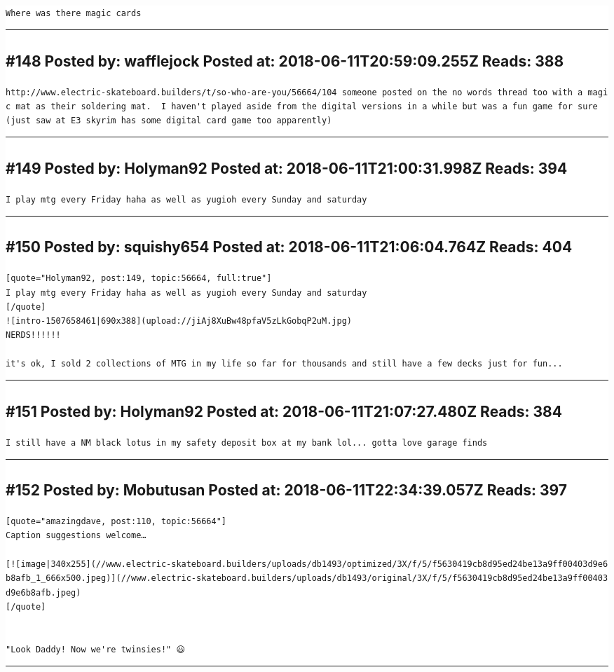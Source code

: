 ```
Where was there magic cards
```

---
## \#148 Posted by: wafflejock Posted at: 2018-06-11T20:59:09.255Z Reads: 388

```
http://www.electric-skateboard.builders/t/so-who-are-you/56664/104 someone posted on the no words thread too with a magic mat as their soldering mat.  I haven't played aside from the digital versions in a while but was a fun game for sure (just saw at E3 skyrim has some digital card game too apparently)
```

---
## \#149 Posted by: Holyman92 Posted at: 2018-06-11T21:00:31.998Z Reads: 394

```
I play mtg every Friday haha as well as yugioh every Sunday and saturday
```

---
## \#150 Posted by: squishy654 Posted at: 2018-06-11T21:06:04.764Z Reads: 404

```
[quote="Holyman92, post:149, topic:56664, full:true"]
I play mtg every Friday haha as well as yugioh every Sunday and saturday
[/quote]
![intro-1507658461|690x388](upload://jiAj8XuBw48pfaV5zLkGobqP2uM.jpg)
NERDS!!!!!!

it's ok, I sold 2 collections of MTG in my life so far for thousands and still have a few decks just for fun...
```

---
## \#151 Posted by: Holyman92 Posted at: 2018-06-11T21:07:27.480Z Reads: 384

```
I still have a NM black lotus in my safety deposit box at my bank lol... gotta love garage finds
```

---
## \#152 Posted by: Mobutusan Posted at: 2018-06-11T22:34:39.057Z Reads: 397

```
[quote="amazingdave, post:110, topic:56664"]
Caption suggestions welcome…

[![image|340x255](//www.electric-skateboard.builders/uploads/db1493/optimized/3X/f/5/f5630419cb8d95ed24be13a9ff00403d9e6b8afb_1_666x500.jpeg)](//www.electric-skateboard.builders/uploads/db1493/original/3X/f/5/f5630419cb8d95ed24be13a9ff00403d9e6b8afb.jpeg)
[/quote]


"Look Daddy! Now we're twinsies!" 😃
```

---